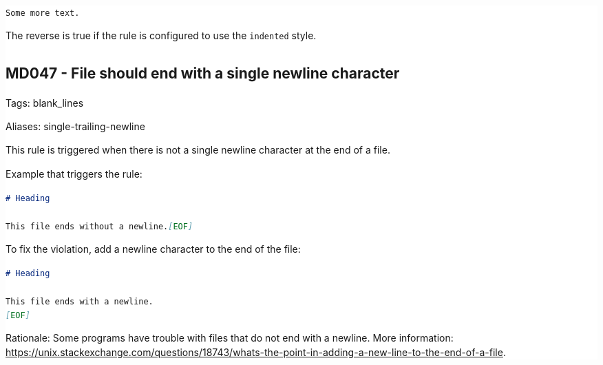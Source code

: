     Some more text.

The reverse is true if the rule is configured to use the `indented` style.

## MD047 - File should end with a single newline character

Tags: blank_lines

Aliases: single-trailing-newline

This rule is triggered when there is not a single newline character at the end
of a file.

Example that triggers the rule:

```markdown
# Heading

This file ends without a newline.[EOF]
```

To fix the violation, add a newline character to the end of the file:

```markdown
# Heading

This file ends with a newline.
[EOF]
```

Rationale: Some programs have trouble with files that do not end with a newline.
More information:
<https://unix.stackexchange.com/questions/18743/whats-the-point-in-adding-a-new-line-to-the-end-of-a-file>.

